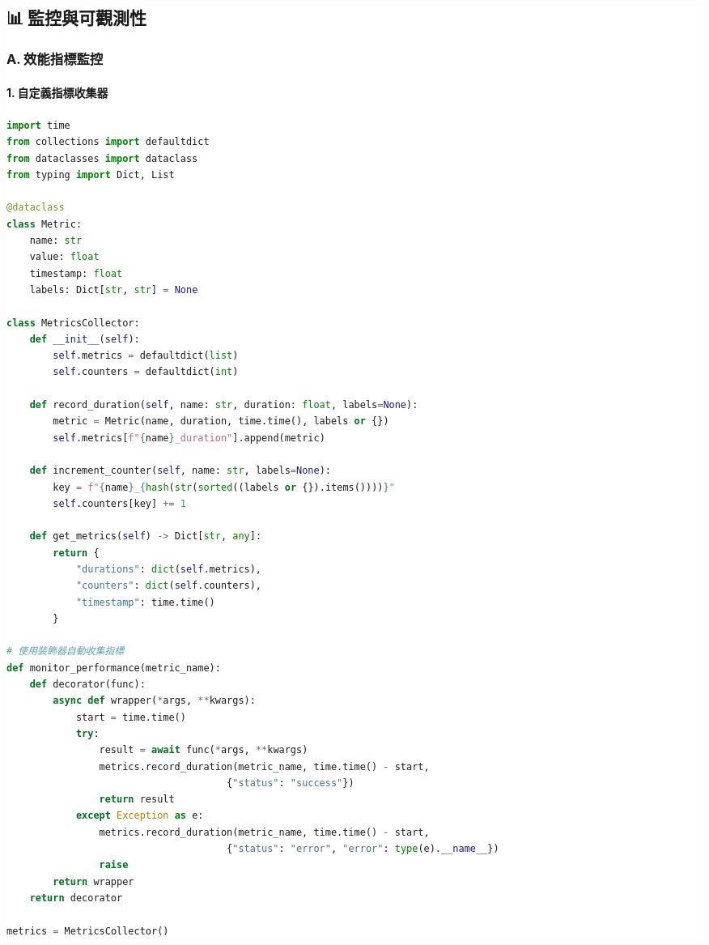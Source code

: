 
## 📊 監控與可觀測性

### A. 效能指標監控

#### 1. 自定義指標收集器
```python
import time
from collections import defaultdict
from dataclasses import dataclass
from typing import Dict, List

@dataclass
class Metric:
    name: str
    value: float
    timestamp: float
    labels: Dict[str, str] = None

class MetricsCollector:
    def __init__(self):
        self.metrics = defaultdict(list)
        self.counters = defaultdict(int)
        
    def record_duration(self, name: str, duration: float, labels=None):
        metric = Metric(name, duration, time.time(), labels or {})
        self.metrics[f"{name}_duration"].append(metric)
        
    def increment_counter(self, name: str, labels=None):
        key = f"{name}_{hash(str(sorted((labels or {}).items())))}"
        self.counters[key] += 1
        
    def get_metrics(self) -> Dict[str, any]:
        return {
            "durations": dict(self.metrics),
            "counters": dict(self.counters),
            "timestamp": time.time()
        }

# 使用裝飾器自動收集指標
def monitor_performance(metric_name):
    def decorator(func):
        async def wrapper(*args, **kwargs):
            start = time.time()
            try:
                result = await func(*args, **kwargs)
                metrics.record_duration(metric_name, time.time() - start, 
                                      {"status": "success"})
                return result
            except Exception as e:
                metrics.record_duration(metric_name, time.time() - start,
                                      {"status": "error", "error": type(e).__name__})
                raise
        return wrapper
    return decorator

metrics = MetricsCollector()
```
